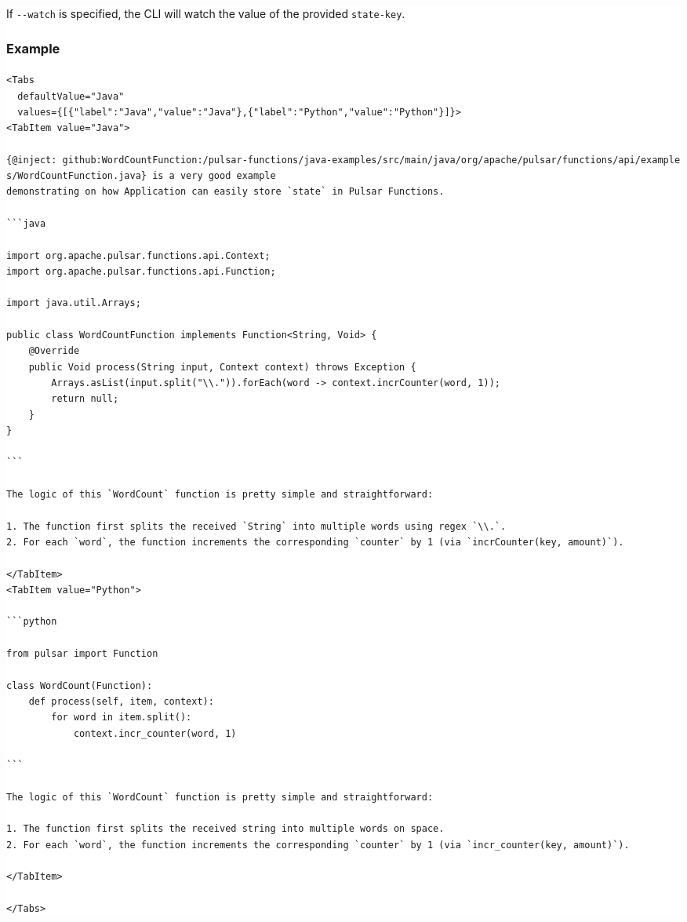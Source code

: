 If `--watch` is specified, the CLI will watch the value of the provided `state-key`.

### Example

````mdx-code-block
<Tabs 
  defaultValue="Java"
  values={[{"label":"Java","value":"Java"},{"label":"Python","value":"Python"}]}>
<TabItem value="Java">

{@inject: github:WordCountFunction:/pulsar-functions/java-examples/src/main/java/org/apache/pulsar/functions/api/examples/WordCountFunction.java} is a very good example
demonstrating on how Application can easily store `state` in Pulsar Functions.

```java

import org.apache.pulsar.functions.api.Context;
import org.apache.pulsar.functions.api.Function;

import java.util.Arrays;

public class WordCountFunction implements Function<String, Void> {
    @Override
    public Void process(String input, Context context) throws Exception {
        Arrays.asList(input.split("\\.")).forEach(word -> context.incrCounter(word, 1));
        return null;
    }
}

```

The logic of this `WordCount` function is pretty simple and straightforward:

1. The function first splits the received `String` into multiple words using regex `\\.`.
2. For each `word`, the function increments the corresponding `counter` by 1 (via `incrCounter(key, amount)`).

</TabItem>
<TabItem value="Python">

```python

from pulsar import Function

class WordCount(Function):
    def process(self, item, context):
        for word in item.split():
            context.incr_counter(word, 1)

```

The logic of this `WordCount` function is pretty simple and straightforward:

1. The function first splits the received string into multiple words on space.
2. For each `word`, the function increments the corresponding `counter` by 1 (via `incr_counter(key, amount)`).

</TabItem>

</Tabs>
````
